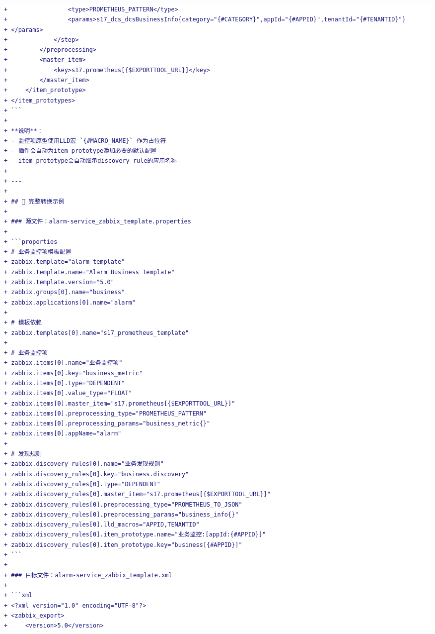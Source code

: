 ```diff
+                 <type>PROMETHEUS_PATTERN</type>
+                 <params>s17_dcs_dcsBusinessInfo{category="{#CATEGORY}",appId="{#APPID}",tenantId="{#TENANTID}"}
+ </params>
+             </step>
+         </preprocessing>
+         <master_item>
+             <key>s17.prometheus[{$EXPORTTOOL_URL}]</key>
+         </master_item>
+     </item_prototype>
+ </item_prototypes>
+ ```
+ 
+ **说明**：
+ - 监控项原型使用LLD宏 `{#MACRO_NAME}` 作为占位符
+ - 插件会自动为item_prototype添加必要的默认配置
+ - item_prototype会自动继承discovery_rule的应用名称
+ 
+ ---
+ 
+ ## 🔄 完整转换示例
+ 
+ ### 源文件：alarm-service_zabbix_template.properties
+ 
+ ```properties
+ # 业务监控项模板配置
+ zabbix.template="alarm_template"
+ zabbix.template.name="Alarm Business Template"
+ zabbix.template.version="5.0"
+ zabbix.groups[0].name="business"
+ zabbix.applications[0].name="alarm"
+ 
+ # 模板依赖
+ zabbix.templates[0].name="s17_prometheus_template"
+ 
+ # 业务监控项
+ zabbix.items[0].name="业务监控项"
+ zabbix.items[0].key="business_metric"
+ zabbix.items[0].type="DEPENDENT"
+ zabbix.items[0].value_type="FLOAT"
+ zabbix.items[0].master_item="s17.prometheus[{$EXPORTTOOL_URL}]"
+ zabbix.items[0].preprocessing_type="PROMETHEUS_PATTERN"
+ zabbix.items[0].preprocessing_params="business_metric{}"
+ zabbix.items[0].appName="alarm"
+ 
+ # 发现规则
+ zabbix.discovery_rules[0].name="业务发现规则"
+ zabbix.discovery_rules[0].key="business.discovery"
+ zabbix.discovery_rules[0].type="DEPENDENT"
+ zabbix.discovery_rules[0].master_item="s17.prometheus[{$EXPORTTOOL_URL}]"
+ zabbix.discovery_rules[0].preprocessing_type="PROMETHEUS_TO_JSON"
+ zabbix.discovery_rules[0].preprocessing_params="business_info{}"
+ zabbix.discovery_rules[0].lld_macros="APPID,TENANTID"
+ zabbix.discovery_rules[0].item_prototype.name="业务监控:[appId:{#APPID}]"
+ zabbix.discovery_rules[0].item_prototype.key="business[{#APPID}]"
+ ```
+ 
+ ### 目标文件：alarm-service_zabbix_template.xml
+ 
+ ```xml
+ <?xml version="1.0" encoding="UTF-8"?>
+ <zabbix_export>
+     <version>5.0</version>
```